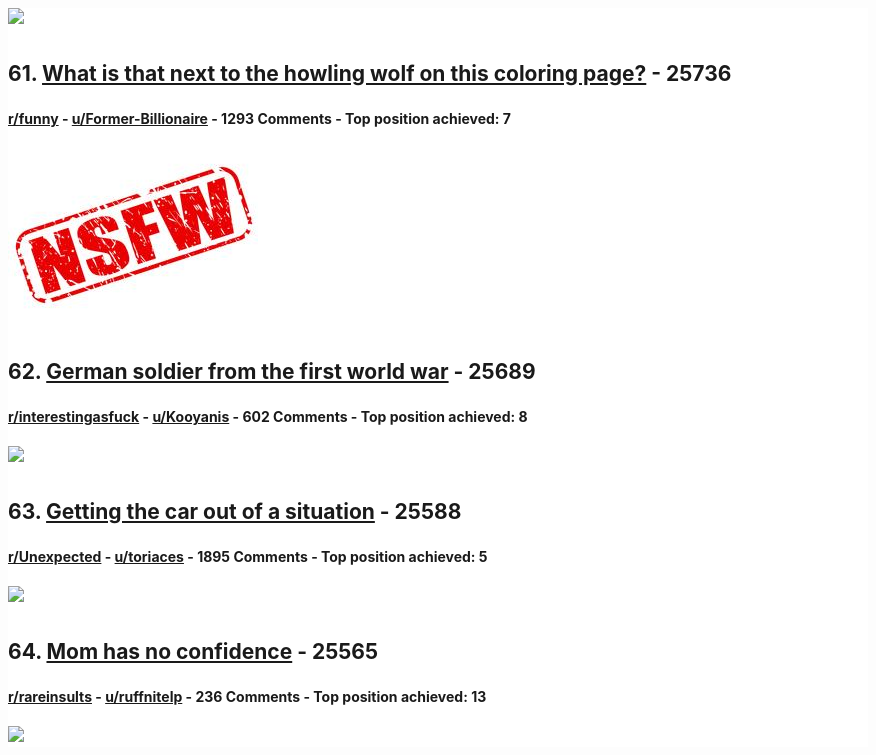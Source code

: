 <a href="https://v.redd.it/v2hq93vycng91"><img src="https://b.thumbs.redditmedia.com/jrVz84aRR9l_FbAsydBabIfZdm4AJkc_r9S6kfIjzaM.jpg"></img></a>

## 61. [What is that next to the howling wolf on this coloring page?](http://reddit.com/r/funny/comments/wk2aec/what_is_that_next_to_the_howling_wolf_on_this/) - 25736
#### [r/funny](http://reddit.com/r/funny) - [u/Former-Billionaire](http://reddit.com/u/Former-Billionaire) - 1293 Comments - Top position achieved: 7

<a href="https://i.redd.it/rlxghetunog91.jpg"><img src="https://github.com/mgerb/top-of-reddit/raw/master/nsfw.jpg"></img></a>

## 62. [German soldier from the first world war](http://reddit.com/r/interestingasfuck/comments/wkgphi/german_soldier_from_the_first_world_war/) - 25689
#### [r/interestingasfuck](http://reddit.com/r/interestingasfuck) - [u/Kooyanis](http://reddit.com/u/Kooyanis) - 602 Comments - Top position achieved: 8

<a href="https://v.redd.it/l45oleh9lrg91"><img src="https://b.thumbs.redditmedia.com/ah0rbVMHwepURqeoq_7_k46inPE0IvGGW10wgF6vrCM.jpg"></img></a>

## 63. [Getting the car out of a situation](http://reddit.com/r/Unexpected/comments/wjxy1c/getting_the_car_out_of_a_situation/) - 25588
#### [r/Unexpected](http://reddit.com/r/Unexpected) - [u/toriaces](http://reddit.com/u/toriaces) - 1895 Comments - Top position achieved: 5

<a href="https://v.redd.it/rcmx4y59xog91"><img src="https://a.thumbs.redditmedia.com/CNLAq0nlZqUW6Vr-H0dmxgQmpzeFes32vVD534wowO0.jpg"></img></a>

## 64. [Mom has no confidence](http://reddit.com/r/rareinsults/comments/wjrq4t/mom_has_no_confidence/) - 25565
#### [r/rareinsults](http://reddit.com/r/rareinsults) - [u/ruffnitelp](http://reddit.com/u/ruffnitelp) - 236 Comments - Top position achieved: 13

<a href="https://i.redd.it/iy9pabrbolg91.jpg"><img src="https://b.thumbs.redditmedia.com/GM-e80H_rshluNcx4Y3cKKyh0hZieD9blM6I1XJ12II.jpg"></img></a>
